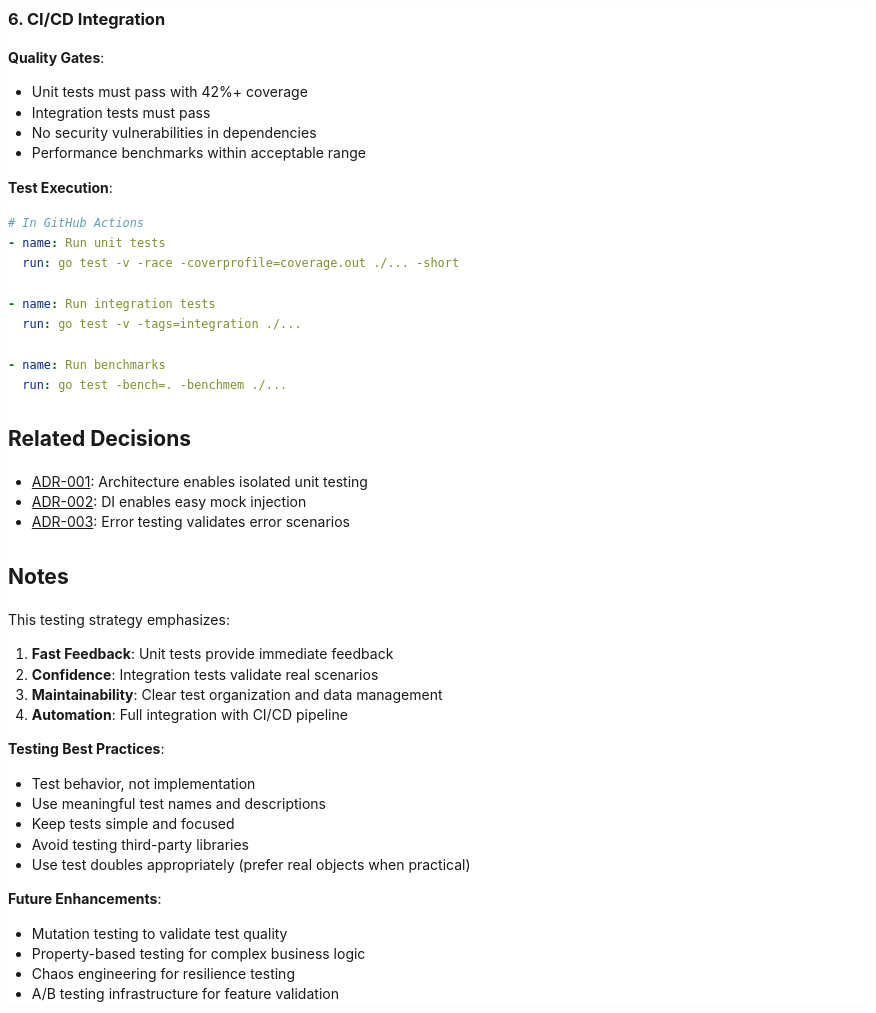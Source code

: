 ### 6. CI/CD Integration

**Quality Gates**:
- Unit tests must pass with 42%+ coverage
- Integration tests must pass
- No security vulnerabilities in dependencies
- Performance benchmarks within acceptable range

**Test Execution**:
```yaml
# In GitHub Actions
- name: Run unit tests
  run: go test -v -race -coverprofile=coverage.out ./... -short

- name: Run integration tests  
  run: go test -v -tags=integration ./...
  
- name: Run benchmarks
  run: go test -bench=. -benchmem ./...
```

## Related Decisions

- [ADR-001](001-clean-architecture-adoption.md): Architecture enables isolated unit testing
- [ADR-002](002-dependency-injection-strategy.md): DI enables easy mock injection
- [ADR-003](003-error-handling-strategy.md): Error testing validates error scenarios

## Notes

This testing strategy emphasizes:
1. **Fast Feedback**: Unit tests provide immediate feedback
2. **Confidence**: Integration tests validate real scenarios
3. **Maintainability**: Clear test organization and data management
4. **Automation**: Full integration with CI/CD pipeline

**Testing Best Practices**:
- Test behavior, not implementation
- Use meaningful test names and descriptions
- Keep tests simple and focused
- Avoid testing third-party libraries
- Use test doubles appropriately (prefer real objects when practical)

**Future Enhancements**:
- Mutation testing to validate test quality
- Property-based testing for complex business logic
- Chaos engineering for resilience testing
- A/B testing infrastructure for feature validation
